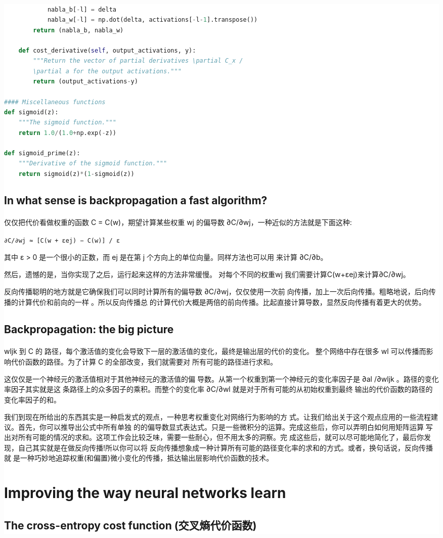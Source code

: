 ```python
            nabla_b[-l] = delta
            nabla_w[-l] = np.dot(delta, activations[-l-1].transpose())
        return (nabla_b, nabla_w)

    def cost_derivative(self, output_activations, y):
        """Return the vector of partial derivatives \partial C_x /
        \partial a for the output activations."""
        return (output_activations-y)

#### Miscellaneous functions
def sigmoid(z):
    """The sigmoid function."""
    return 1.0/(1.0+np.exp(-z))

def sigmoid_prime(z):
    """Derivative of the sigmoid function."""
    return sigmoid(z)*(1-sigmoid(z))
```

## In what sense is backpropagation a fast algorithm?
仅仅把代价看做权重的函数 C = C(w)，期望计算某些权重 wj 的偏导数 ∂C/∂wj，一种近似的方法就是下面这种:
```
∂C/∂wj ≈ [C(w + εej) − C(w)] / ε
```
其中 ε > 0 是一个很小的正数，而 ej 是在第 j 个方向上的单位向量。同样方法也可以用 来计算 ∂C/∂b。

然后，遗憾的是，当你实现了之后，运行起来这样的方法非常缓慢。
对每个不同的权重wj 我们需要计算C(w+εej)来计算∂C/∂wj。

反向传播聪明的地方就是它确保我们可以同时计算所有的偏导数 ∂C/∂wj，仅仅使用一次前 向传播，加上一次后向传播。粗略地说，后向传播的计算代价和前向的一样 。所以反向传播总 的计算代价大概是两倍的前向传播。比起直接计算导数，显然反向传播有着更大的优势。

## Backpropagation: the big picture
wljk 到 C 的 路径，每个激活值的变化会导致下一层的激活值的变化，最终是输出层的代价的变化。
整个网络中存在很多 wl 可以传播而影响代价函数的路径。为了计算 C 的全部改变，我们就需要对 所有可能的路径进行求和。

这仅仅是一个神经元的激活值相对于其他神经元的激活值的偏
导数。从第一个权重到第一个神经元的变化率因子是 ∂al /∂wljk 。路径的变化率因子其实就是这
条路径上的众多因子的乘积。而整个的变化率 ∂C/∂wl 就是对于所有可能的从初始权重到最终
输出的代价函数的路径的变化率因子的和。

我们到现在所给出的东西其实是一种启发式的观点，一种思考权重变化对网络行为影响的方 式。让我们给出关于这个观点应用的一些流程建议。首先，你可以推导出公式中所有单独 的的偏导数显式表达式。只是一些微积分的运算。完成这些后，你可以弄明白如何用矩阵运算 写出对所有可能的情况的求和。这项工作会比较乏味，需要一些耐心，但不用太多的洞察。完 成这些后，就可以尽可能地简化了，最后你发现，自己其实就是在做反向传播!所以你可以将 反向传播想象成一种计算所有可能的路径变化率的求和的方式。或者，换句话说，反向传播就 是一种巧妙地追踪权重(和偏置)微小变化的传播，抵达输出层影响代价函数的技术。



# Improving the way neural networks learn

## The cross-entropy cost function (交叉熵代价函数)
